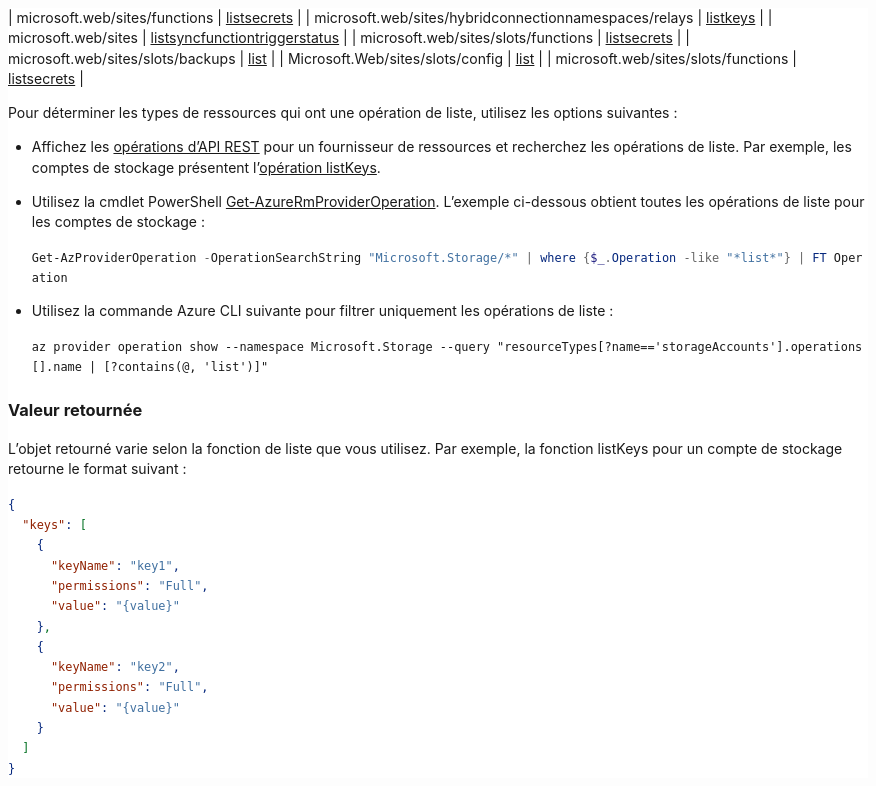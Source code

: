| microsoft.web/sites/functions | [listsecrets](/rest/api/appservice/webapps/listfunctionsecrets) |
| microsoft.web/sites/hybridconnectionnamespaces/relays | [listkeys](/rest/api/appservice/appserviceplans/listhybridconnectionkeys) |
| microsoft.web/sites | [listsyncfunctiontriggerstatus](/rest/api/appservice/webapps/listsyncfunctiontriggers) |
| microsoft.web/sites/slots/functions | [listsecrets](/rest/api/appservice/webapps/listfunctionsecretsslot) |
| microsoft.web/sites/slots/backups | [list](/rest/api/appservice/webapps/listbackupsslot) |
| Microsoft.Web/sites/slots/config | [list](/rest/api/appservice/webapps/listconfigurationsslot) |
| microsoft.web/sites/slots/functions | [listsecrets](/rest/api/appservice/webapps/listfunctionsecretsslot) |

Pour déterminer les types de ressources qui ont une opération de liste, utilisez les options suivantes :

* Affichez les [opérations d’API REST](/rest/api/) pour un fournisseur de ressources et recherchez les opérations de liste. Par exemple, les comptes de stockage présentent l’[opération listKeys](/rest/api/storagerp/storageaccounts).
* Utilisez la cmdlet PowerShell [Get-AzureRmProviderOperation](/powershell/module/az.resources/get-azprovideroperation). L’exemple ci-dessous obtient toutes les opérations de liste pour les comptes de stockage :

  ```powershell
  Get-AzProviderOperation -OperationSearchString "Microsoft.Storage/*" | where {$_.Operation -like "*list*"} | FT Operation
  ```
* Utilisez la commande Azure CLI suivante pour filtrer uniquement les opérations de liste :

  ```azurecli
  az provider operation show --namespace Microsoft.Storage --query "resourceTypes[?name=='storageAccounts'].operations[].name | [?contains(@, 'list')]"
  ```

### <a name="return-value"></a>Valeur retournée

L’objet retourné varie selon la fonction de liste que vous utilisez. Par exemple, la fonction listKeys pour un compte de stockage retourne le format suivant :

```json
{
  "keys": [
    {
      "keyName": "key1",
      "permissions": "Full",
      "value": "{value}"
    },
    {
      "keyName": "key2",
      "permissions": "Full",
      "value": "{value}"
    }
  ]
}
```
